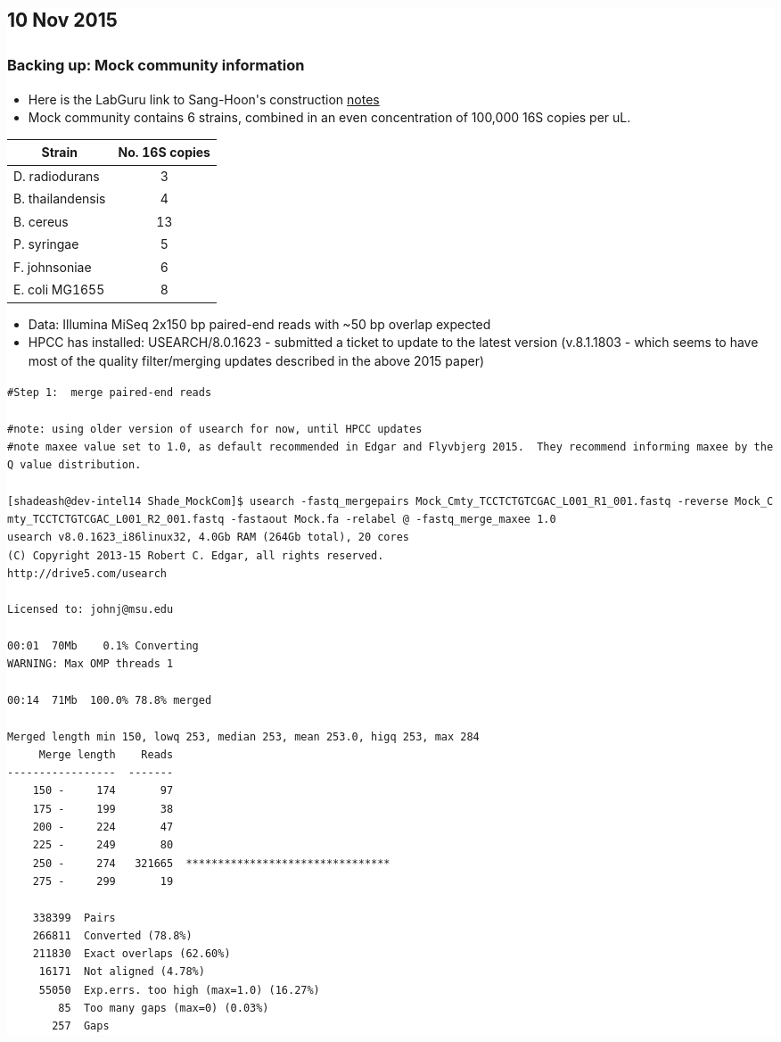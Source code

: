 ## 10 Nov 2015
### Backing up:  Mock community information
* Here is the LabGuru link to Sang-Hoon's construction [notes](https://my.labguru.com/knowledge/projects/81/milestones/261/experiments/1791)
* Mock community contains 6 strains, combined in an even concentration of 100,000 16S copies per uL.

| Strain       | No. 16S copies        |
| ------------- |:-------------:|
| D. radiodurans    | 3 |
| B. thailandensis   | 4 |
| B. cereus   | 13 |
| P. syringae  | 5 |
| F. johnsoniae  | 6 |
| E. coli MG1655  | 8 |

* Data:  Illumina MiSeq 2x150 bp paired-end reads with ~50 bp overlap expected
* HPCC has installed: USEARCH/8.0.1623 - submitted a ticket to update to the latest version (v.8.1.1803 - which seems to have most of the quality filter/merging updates described in the above 2015 paper)

```
#Step 1:  merge paired-end reads

#note: using older version of usearch for now, until HPCC updates
#note maxee value set to 1.0, as default recommended in Edgar and Flyvbjerg 2015.  They recommend informing maxee by the Q value distribution.

[shadeash@dev-intel14 Shade_MockCom]$ usearch -fastq_mergepairs Mock_Cmty_TCCTCTGTCGAC_L001_R1_001.fastq -reverse Mock_Cmty_TCCTCTGTCGAC_L001_R2_001.fastq -fastaout Mock.fa -relabel @ -fastq_merge_maxee 1.0
usearch v8.0.1623_i86linux32, 4.0Gb RAM (264Gb total), 20 cores
(C) Copyright 2013-15 Robert C. Edgar, all rights reserved.
http://drive5.com/usearch

Licensed to: johnj@msu.edu

00:01  70Mb    0.1% Converting
WARNING: Max OMP threads 1

00:14  71Mb  100.0% 78.8% merged

Merged length min 150, lowq 253, median 253, mean 253.0, higq 253, max 284
     Merge length    Reads
-----------------  -------
    150 -     174       97  
    175 -     199       38  
    200 -     224       47  
    225 -     249       80  
    250 -     274   321665  ********************************
    275 -     299       19  

    338399  Pairs
    266811  Converted (78.8%)
    211830  Exact overlaps (62.60%)
     16171  Not aligned (4.78%)
     55050  Exp.errs. too high (max=1.0) (16.27%)
        85  Too many gaps (max=0) (0.03%)
       257  Gaps
```